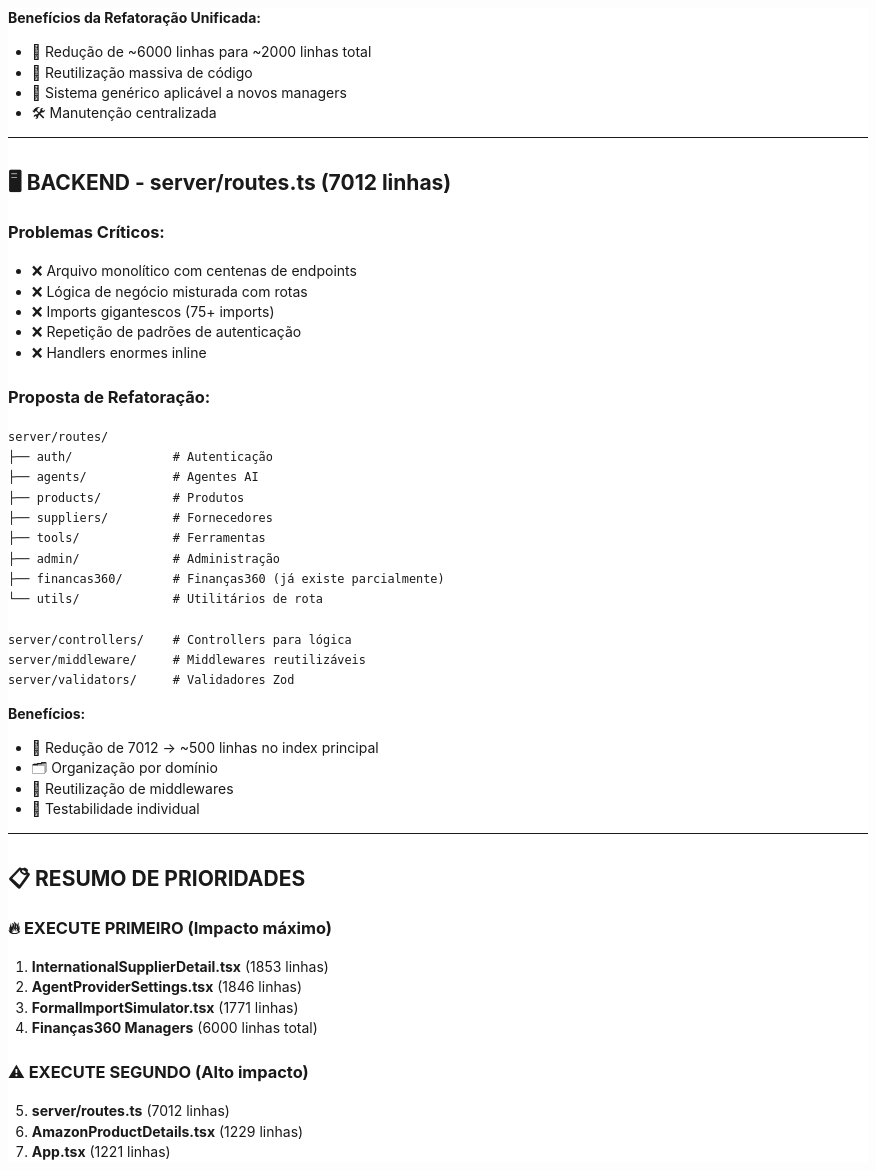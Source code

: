 **Benefícios da Refatoração Unificada:**
- 🎯 Redução de ~6000 linhas para ~2000 linhas total
- 🔄 Reutilização massiva de código
- 🧬 Sistema genérico aplicável a novos managers
- 🛠️ Manutenção centralizada

---

## 🖥️ **BACKEND** - server/routes.ts (7012 linhas)

### Problemas Críticos:
- ❌ Arquivo monolítico com centenas de endpoints
- ❌ Lógica de negócio misturada com rotas
- ❌ Imports gigantescos (75+ imports)
- ❌ Repetição de padrões de autenticação
- ❌ Handlers enormes inline

### Proposta de Refatoração:
```
server/routes/
├── auth/              # Autenticação
├── agents/            # Agentes AI
├── products/          # Produtos
├── suppliers/         # Fornecedores
├── tools/             # Ferramentas
├── admin/             # Administração
├── financas360/       # Finanças360 (já existe parcialmente)
└── utils/             # Utilitários de rota

server/controllers/    # Controllers para lógica
server/middleware/     # Middlewares reutilizáveis
server/validators/     # Validadores Zod
```

**Benefícios:**
- 🎯 Redução de 7012 → ~500 linhas no index principal
- 🗂️ Organização por domínio
- 🔄 Reutilização de middlewares
- 🧪 Testabilidade individual

---

## 📋 **RESUMO DE PRIORIDADES**

### 🔥 **EXECUTE PRIMEIRO** (Impacto máximo)
1. **InternationalSupplierDetail.tsx** (1853 linhas)
2. **AgentProviderSettings.tsx** (1846 linhas)
3. **FormalImportSimulator.tsx** (1771 linhas)
4. **Finanças360 Managers** (6000 linhas total)

### ⚠️ **EXECUTE SEGUNDO** (Alto impacto)
5. **server/routes.ts** (7012 linhas)
6. **AmazonProductDetails.tsx** (1229 linhas)
7. **App.tsx** (1221 linhas)
